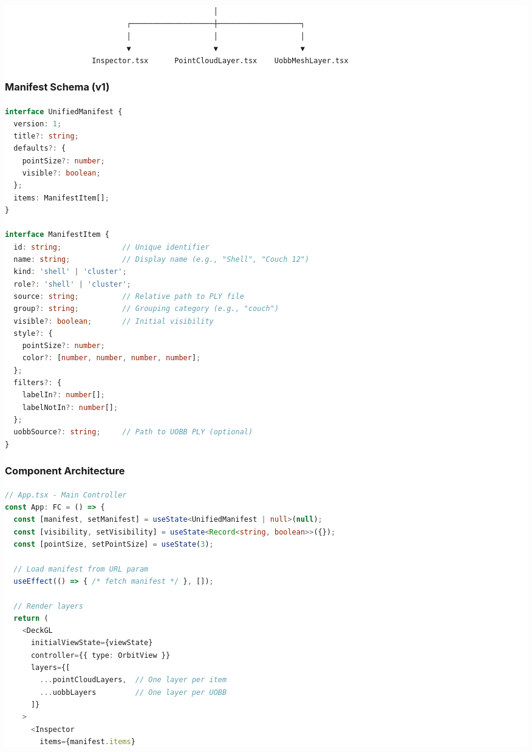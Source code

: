 ```
                                                │
                            ┌───────────────────┼───────────────────┐
                            │                   │                   │
                            ▼                   ▼                   ▼
                    Inspector.tsx      PointCloudLayer.tsx    UobbMeshLayer.tsx
```

### Manifest Schema (v1)

```typescript
interface UnifiedManifest {
  version: 1;
  title?: string;
  defaults?: {
    pointSize?: number;
    visible?: boolean;
  };
  items: ManifestItem[];
}

interface ManifestItem {
  id: string;              // Unique identifier
  name: string;            // Display name (e.g., "Shell", "Couch 12")
  kind: 'shell' | 'cluster';
  role?: 'shell' | 'cluster';
  source: string;          // Relative path to PLY file
  group?: string;          // Grouping category (e.g., "couch")
  visible?: boolean;       // Initial visibility
  style?: {
    pointSize?: number;
    color?: [number, number, number, number];
  };
  filters?: {
    labelIn?: number[];
    labelNotIn?: number[];
  };
  uobbSource?: string;     // Path to UOBB PLY (optional)
}
```

### Component Architecture

```typescript
// App.tsx - Main Controller
const App: FC = () => {
  const [manifest, setManifest] = useState<UnifiedManifest | null>(null);
  const [visibility, setVisibility] = useState<Record<string, boolean>>({});
  const [pointSize, setPointSize] = useState(3);
  
  // Load manifest from URL param
  useEffect(() => { /* fetch manifest */ }, []);
  
  // Render layers
  return (
    <DeckGL
      initialViewState={viewState}
      controller={{ type: OrbitView }}
      layers={[
        ...pointCloudLayers,  // One layer per item
        ...uobbLayers         // One layer per UOBB
      ]}
    >
      <Inspector
        items={manifest.items}
```